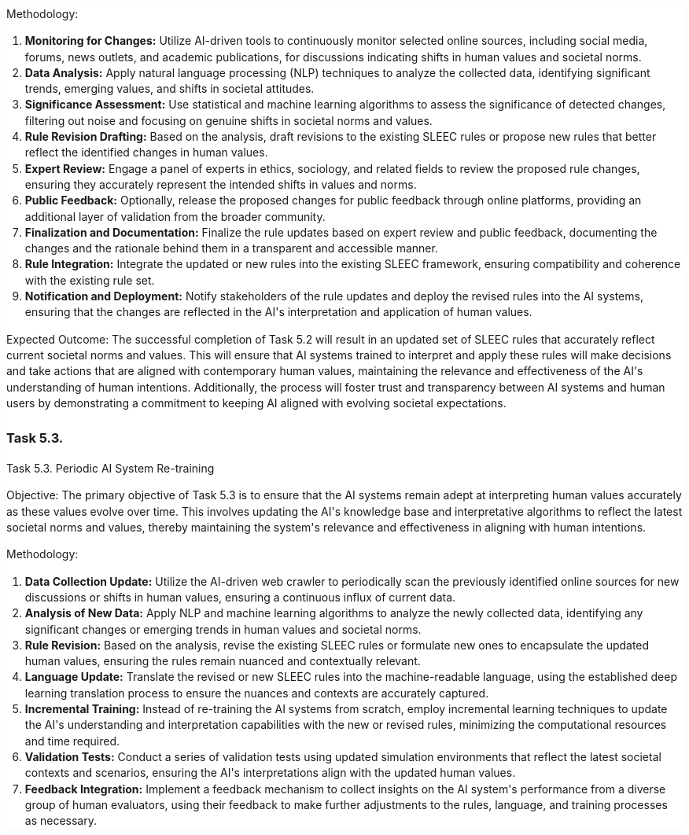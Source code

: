 Methodology:
1. **Monitoring for Changes:** Utilize AI-driven tools to continuously monitor selected online sources, including social media, forums, news outlets, and academic publications, for discussions indicating shifts in human values and societal norms.
2. **Data Analysis:** Apply natural language processing (NLP) techniques to analyze the collected data, identifying significant trends, emerging values, and shifts in societal attitudes.
3. **Significance Assessment:** Use statistical and machine learning algorithms to assess the significance of detected changes, filtering out noise and focusing on genuine shifts in societal norms and values.
4. **Rule Revision Drafting:** Based on the analysis, draft revisions to the existing SLEEC rules or propose new rules that better reflect the identified changes in human values.
5. **Expert Review:** Engage a panel of experts in ethics, sociology, and related fields to review the proposed rule changes, ensuring they accurately represent the intended shifts in values and norms.
6. **Public Feedback:** Optionally, release the proposed changes for public feedback through online platforms, providing an additional layer of validation from the broader community.
7. **Finalization and Documentation:** Finalize the rule updates based on expert review and public feedback, documenting the changes and the rationale behind them in a transparent and accessible manner.
8. **Rule Integration:** Integrate the updated or new rules into the existing SLEEC framework, ensuring compatibility and coherence with the existing rule set.
9. **Notification and Deployment:** Notify stakeholders of the rule updates and deploy the revised rules into the AI systems, ensuring that the changes are reflected in the AI's interpretation and application of human values.

Expected Outcome:
The successful completion of Task 5.2 will result in an updated set of SLEEC rules that accurately reflect current societal norms and values. This will ensure that AI systems trained to interpret and apply these rules will make decisions and take actions that are aligned with contemporary human values, maintaining the relevance and effectiveness of the AI's understanding of human intentions. Additionally, the process will foster trust and transparency between AI systems and human users by demonstrating a commitment to keeping AI aligned with evolving societal expectations.

### Task 5.3.
Task 5.3. Periodic AI System Re-training

Objective:
The primary objective of Task 5.3 is to ensure that the AI systems remain adept at interpreting human values accurately as these values evolve over time. This involves updating the AI's knowledge base and interpretative algorithms to reflect the latest societal norms and values, thereby maintaining the system's relevance and effectiveness in aligning with human intentions.

Methodology:
1. **Data Collection Update:** Utilize the AI-driven web crawler to periodically scan the previously identified online sources for new discussions or shifts in human values, ensuring a continuous influx of current data.
2. **Analysis of New Data:** Apply NLP and machine learning algorithms to analyze the newly collected data, identifying any significant changes or emerging trends in human values and societal norms.
3. **Rule Revision:** Based on the analysis, revise the existing SLEEC rules or formulate new ones to encapsulate the updated human values, ensuring the rules remain nuanced and contextually relevant.
4. **Language Update:** Translate the revised or new SLEEC rules into the machine-readable language, using the established deep learning translation process to ensure the nuances and contexts are accurately captured.
5. **Incremental Training:** Instead of re-training the AI systems from scratch, employ incremental learning techniques to update the AI's understanding and interpretation capabilities with the new or revised rules, minimizing the computational resources and time required.
6. **Validation Tests:** Conduct a series of validation tests using updated simulation environments that reflect the latest societal contexts and scenarios, ensuring the AI's interpretations align with the updated human values.
7. **Feedback Integration:** Implement a feedback mechanism to collect insights on the AI system's performance from a diverse group of human evaluators, using their feedback to make further adjustments to the rules, language, and training processes as necessary.